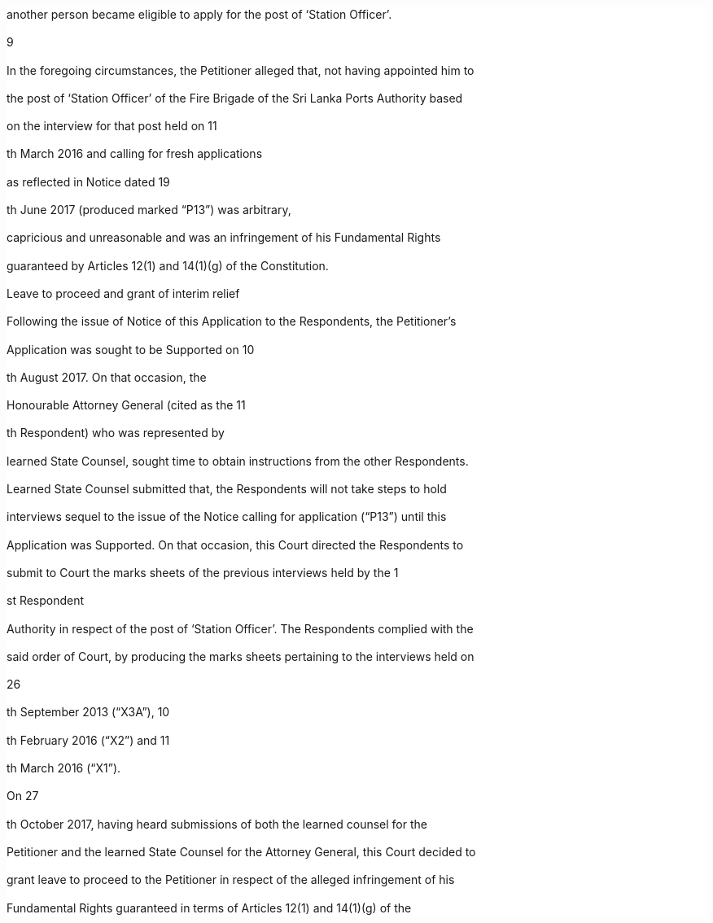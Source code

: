 another person became eligible to apply for the post of ‘Station Officer’.

9

In the foregoing circumstances, the Petitioner alleged that, not having appointed him to

the post of ‘Station Officer’ of the Fire Brigade of the Sri Lanka Ports Authority based

on the interview for that post held on 11

th March 2016 and calling for fresh applications

as reflected in Notice dated 19

th June 2017 (produced marked “P13”) was arbitrary,

capricious and unreasonable and was an infringement of his Fundamental Rights

guaranteed by Articles 12(1) and 14(1)(g) of the Constitution.

Leave to proceed and grant of interim relief

Following the issue of Notice of this Application to the Respondents, the Petitioner’s

Application was sought to be Supported on 10

th August 2017. On that occasion, the

Honourable Attorney General (cited as the 11

th Respondent) who was represented by

learned State Counsel, sought time to obtain instructions from the other Respondents.

Learned State Counsel submitted that, the Respondents will not take steps to hold

interviews sequel to the issue of the Notice calling for application (“P13”) until this

Application was Supported. On that occasion, this Court directed the Respondents to

submit to Court the marks sheets of the previous interviews held by the 1

st Respondent

Authority in respect of the post of ‘Station Officer’. The Respondents complied with the

said order of Court, by producing the marks sheets pertaining to the interviews held on

26

th September 2013 (“X3A”), 10

th February 2016 (“X2”) and 11

th March 2016 (“X1”).

On 27

th October 2017, having heard submissions of both the learned counsel for the

Petitioner and the learned State Counsel for the Attorney General, this Court decided to

grant leave to proceed to the Petitioner in respect of the alleged infringement of his

Fundamental Rights guaranteed in terms of Articles 12(1) and 14(1)(g) of the
